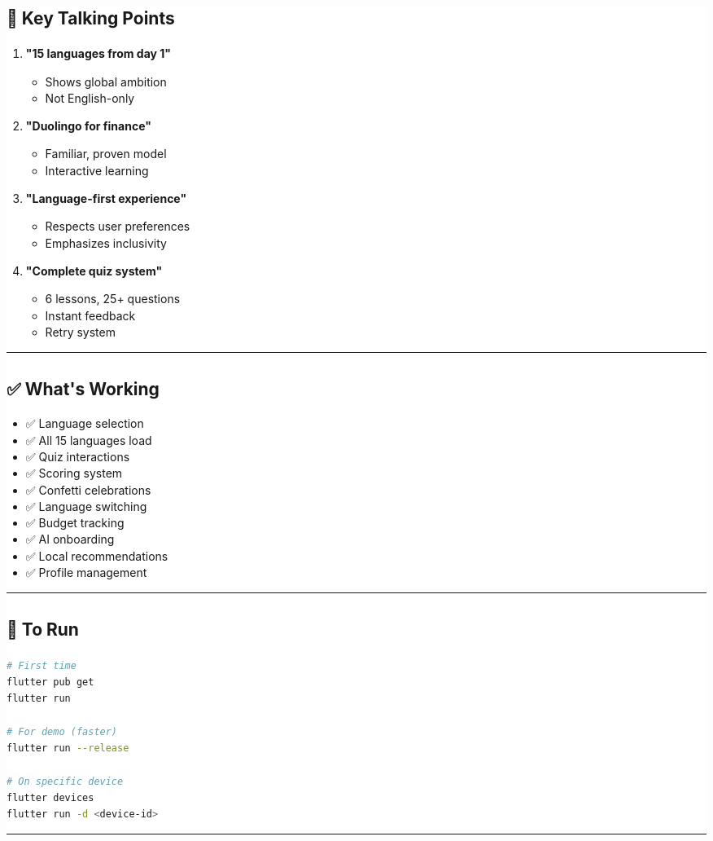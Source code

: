 
## 🎯 Key Talking Points

1. **"15 languages from day 1"**
   - Shows global ambition
   - Not English-only

2. **"Duolingo for finance"**
   - Familiar, proven model
   - Interactive learning

3. **"Language-first experience"**
   - Respects user preferences
   - Emphasizes inclusivity

4. **"Complete quiz system"**
   - 6 lessons, 25+ questions
   - Instant feedback
   - Retry system

---

## ✅ What's Working

- ✅ Language selection
- ✅ All 15 languages load
- ✅ Quiz interactions
- ✅ Scoring system
- ✅ Confetti celebrations
- ✅ Language switching
- ✅ Budget tracking
- ✅ AI onboarding
- ✅ Local recommendations
- ✅ Profile management

---

## 🚀 To Run

```bash
# First time
flutter pub get
flutter run

# For demo (faster)
flutter run --release

# On specific device
flutter devices
flutter run -d <device-id>
```

---
